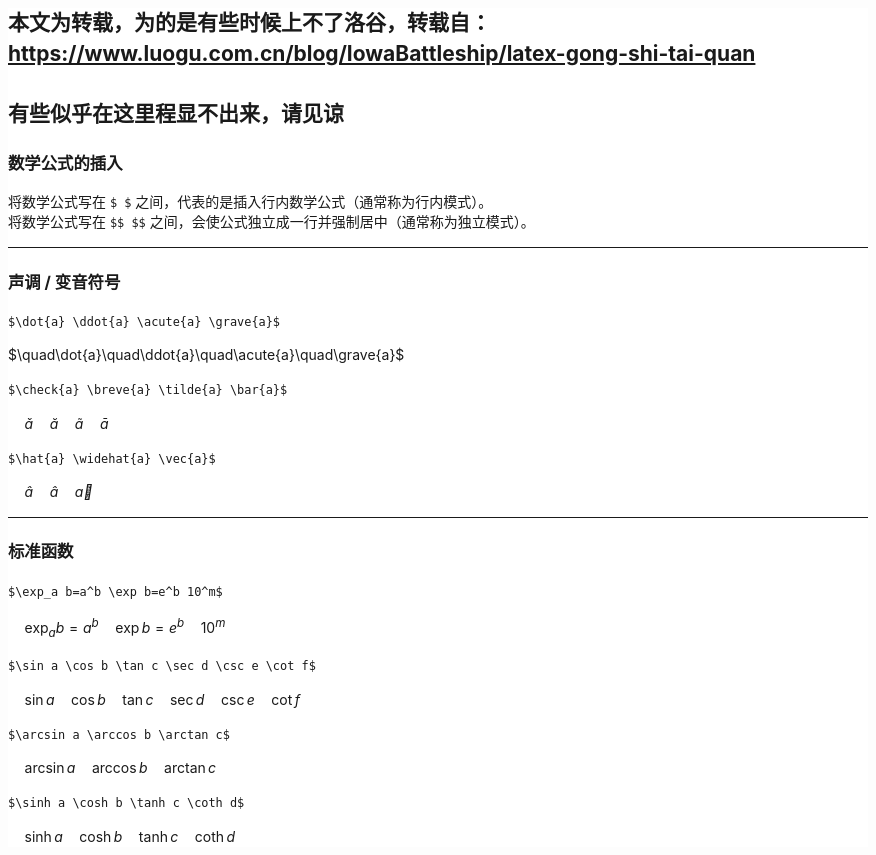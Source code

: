 **本文为转载，为的是有些时候上不了洛谷，转载自：https://www.luogu.com.cn/blog/IowaBattleship/latex-gong-shi-tai-quan**  
-----------
有些似乎在这里程显不出来，请见谅
------------

### 数学公式的插入

将数学公式写在 `$ $` 之间，代表的是插入行内数学公式（通常称为行内模式）。  
将数学公式写在 `$$ $$` 之间，会使公式独立成一行并强制居中（通常称为独立模式）。

------------

### 声调 / 变音符号  

```markdown
$\dot{a} \ddot{a} \acute{a} \grave{a}$
```

$\quad\dot{a}\quad\ddot{a}\quad\acute{a}\quad\grave{a}$

```markdown
$\check{a} \breve{a} \tilde{a} \bar{a}$
```

$\quad\check{a}\quad\breve{a}\quad\tilde{a}\quad\bar{a}$

```markdown
$\hat{a} \widehat{a} \vec{a}$
```

$\quad\hat{a}\quad\widehat{a}\quad\vec{a}$

------------

### 标准函数

```markdown
$\exp_a b=a^b \exp b=e^b 10^m$
```

$\quad\exp_a b=a^b\quad\exp b=e^b\quad10^m$

```markdown
$\sin a \cos b \tan c \sec d \csc e \cot f$
```

$\quad\sin a\quad\cos b\quad\tan c\quad\sec d\quad\csc e\quad\cot f$

```markdown
$\arcsin a \arccos b \arctan c$
```

$\quad\arcsin a\quad\arccos b\quad\arctan c$

```markdown
$\sinh a \cosh b \tanh c \coth d$
```

$\quad\sinh a\quad\cosh b\quad\tanh c\quad\coth d$
